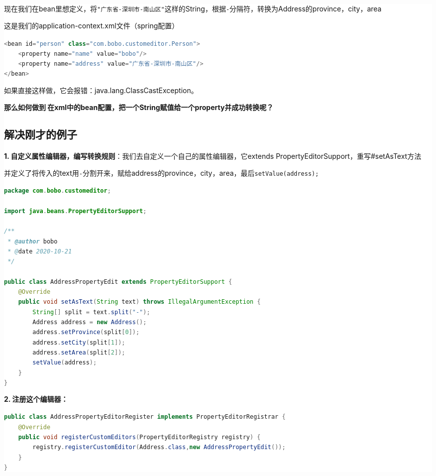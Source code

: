现在我们在bean里想定义，将`"广东省-深圳市-南山区"`这样的String，根据`-`分隔符，转换为Address的province，city，area

这是我们的application-context.xml文件（spring配置）

```java
<bean id="person" class="com.bobo.customeditor.Person">
    <property name="name" value="bobo"/>
    <property name="address" value="广东省-深圳市-南山区"/>
</bean>
```

 如果直接这样做，它会报错：java.lang.ClassCastException。

**那么如何做到 在xml中的bean配置，把一个String赋值给一个property并成功转换呢？**

## 解决刚才的例子

**1.  自定义属性编辑器，编写转换规则**：我们去自定义一个自己的属性编辑器，它extends PropertyEditorSupport，重写#setAsText方法

并定义了将传入的text用`-`分割开来，赋给address的province，city，area，最后`setValue(address);`

```java
package com.bobo.customeditor;

import java.beans.PropertyEditorSupport;

/**
 * @author bobo
 * @date 2020-10-21
 */

public class AddressPropertyEdit extends PropertyEditorSupport {
    @Override
    public void setAsText(String text) throws IllegalArgumentException {
        String[] split = text.split("-");
        Address address = new Address();
        address.setProvince(split[0]);
        address.setCity(split[1]);
        address.setArea(split[2]);
        setValue(address);
    }
}

```

**2.  注册这个编辑器：**

```java
public class AddressPropertyEditorRegister implements PropertyEditorRegistrar {
    @Override
    public void registerCustomEditors(PropertyEditorRegistry registry) {
        registry.registerCustomEditor(Address.class,new AddressPropertyEdit());
    }
}
```
